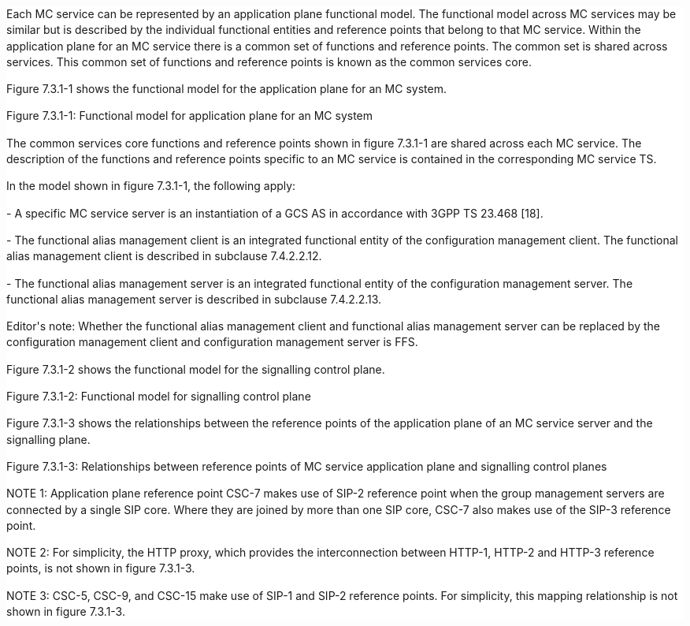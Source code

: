 Each MC service can be represented by an application plane functional
model. The functional model across MC services may be similar but is
described by the individual functional entities and reference points
that belong to that MC service. Within the application plane for an MC
service there is a common set of functions and reference points. The
common set is shared across services. This common set of functions and
reference points is known as the common services core.

Figure 7.3.1-1 shows the functional model for the application plane for
an MC system.

Figure 7.3.1-1: Functional model for application plane for an MC system

The common services core functions and reference points shown in figure
7.3.1-1 are shared across each MC service. The description of the
functions and reference points specific to an MC service is contained in
the corresponding MC service TS.

In the model shown in figure 7.3.1-1, the following apply:

\- A specific MC service server is an instantiation of a GCS AS in
accordance with 3GPP TS 23.468 \[18\].

\- The functional alias management client is an integrated functional
entity of the configuration management client. The functional alias
management client is described in subclause 7.4.2.2.12.

\- The functional alias management server is an integrated functional
entity of the configuration management server. The functional alias
management server is described in subclause 7.4.2.2.13.

Editor\'s note: Whether the functional alias management client and
functional alias management server can be replaced by the configuration
management client and configuration management server is FFS.

Figure 7.3.1-2 shows the functional model for the signalling control
plane.

Figure 7.3.1-2: Functional model for signalling control plane

Figure 7.3.1-3 shows the relationships between the reference points of
the application plane of an MC service server and the signalling plane.

Figure 7.3.1-3: Relationships between reference points of MC service
application plane and signalling control planes

NOTE 1: Application plane reference point CSC-7 makes use of SIP-2
reference point when the group management servers are connected by a
single SIP core. Where they are joined by more than one SIP core, CSC-7
also makes use of the SIP-3 reference point.

NOTE 2: For simplicity, the HTTP proxy, which provides the
interconnection between HTTP-1, HTTP-2 and HTTP-3 reference points, is
not shown in figure 7.3.1-3.

NOTE 3: CSC-5, CSC-9, and CSC-15 make use of SIP-1 and SIP-2 reference
points. For simplicity, this mapping relationship is not shown in
figure 7.3.1-3.
